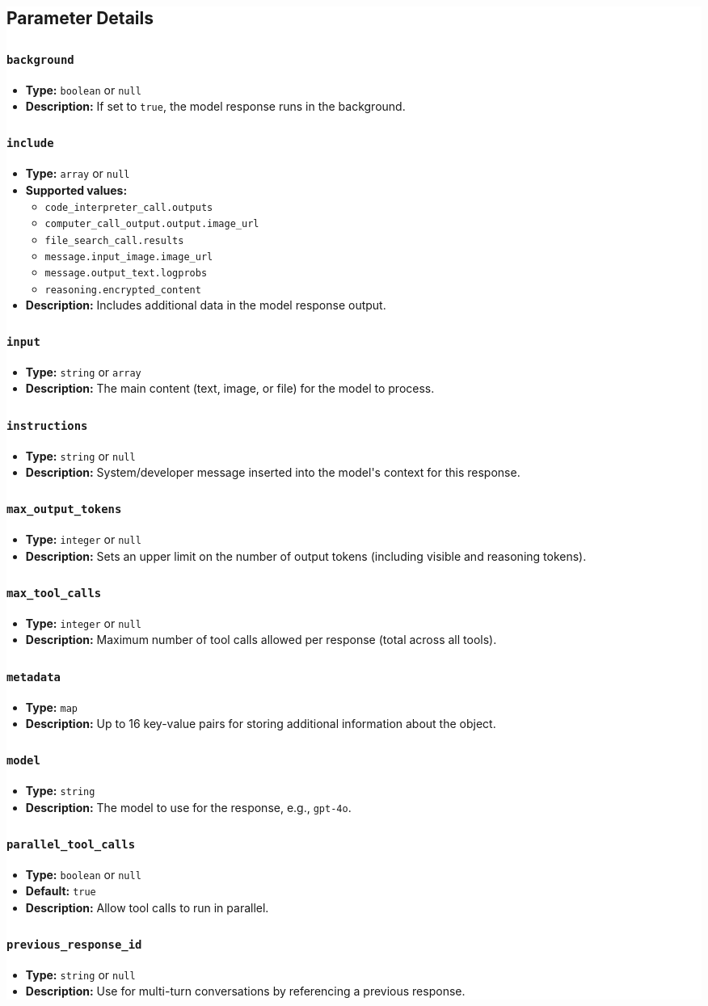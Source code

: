 
## Parameter Details

### `background`
- **Type:** `boolean` or `null`
- **Description:** If set to `true`, the model response runs in the background.

### `include`
- **Type:** `array` or `null`
- **Supported values:**
    - `code_interpreter_call.outputs`
    - `computer_call_output.output.image_url`
    - `file_search_call.results`
    - `message.input_image.image_url`
    - `message.output_text.logprobs`
    - `reasoning.encrypted_content`
- **Description:** Includes additional data in the model response output.

### `input`
- **Type:** `string` or `array`
- **Description:** The main content (text, image, or file) for the model to process.

### `instructions`
- **Type:** `string` or `null`
- **Description:** System/developer message inserted into the model's context for this response.

### `max_output_tokens`
- **Type:** `integer` or `null`
- **Description:** Sets an upper limit on the number of output tokens (including visible and reasoning tokens).

### `max_tool_calls`
- **Type:** `integer` or `null`
- **Description:** Maximum number of tool calls allowed per response (total across all tools).

### `metadata`
- **Type:** `map`
- **Description:** Up to 16 key-value pairs for storing additional information about the object.

### `model`
- **Type:** `string`
- **Description:** The model to use for the response, e.g., `gpt-4o`.

### `parallel_tool_calls`
- **Type:** `boolean` or `null`
- **Default:** `true`
- **Description:** Allow tool calls to run in parallel.

### `previous_response_id`
- **Type:** `string` or `null`
- **Description:** Use for multi-turn conversations by referencing a previous response.
